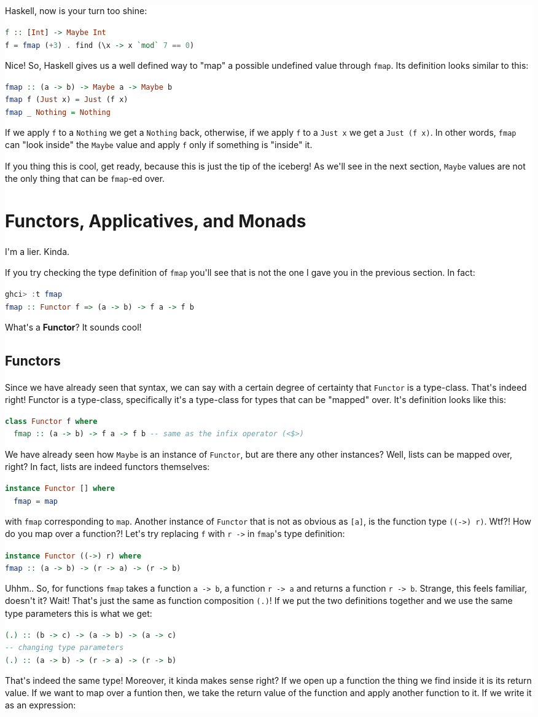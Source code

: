 Haskell, now is your turn too shine:
```haskell
f :: [Int] -> Maybe Int
f = fmap (+3) . find (\x -> x `mod` 7 == 0)
```
Nice! So, Haskell gives us a well defined way to "map" a possible undefined
value through `fmap`. Its definition looks similar to this:
```haskell
fmap :: (a -> b) -> Maybe a -> Maybe b
fmap f (Just x) = Just (f x)
fmap _ Nothing = Nothing
```
If we apply `f` to a `Nothing` we get a `Nothing` back, otherwise, if we apply
`f` to a `Just x` we get a `Just (f x)`. In other words, `fmap` can "look
inside" the `Maybe` value and apply `f` only if something is "inside" it.

If you thing this is cool, get ready, because this is just the tip of the
iceberg! As we'll see in the next section, `Maybe` values are not the only thing
that can be `fmap`-ed over.
# Functors, Applicatives, and Monads
I'm a lier. Kinda.

If you try checking the type definition of `fmap` you'll see that is not the one
I gave you in the previous section. In fact:
```haskell
ghci> :t fmap
fmap :: Functor f => (a -> b) -> f a -> f b
```
What's a **Functor**? It sounds cool!
## Functors
Since we have already seen that syntax, we can say with a certain degree of
certainty that `Functor` is a type-class. That's indeed right! Functor is a
type-class, specifically it's a type-class for types that can be "mapped" over.
It's definition looks like this:
```haskell
class Functor f where
  fmap :: (a -> b) -> f a -> f b -- same as the infix operator (<$>)
```
We have already seen how `Maybe` is an instance of `Functor`, but are there any
other instances? Well, lists can be mapped over, right? In fact, lists are
indeed functors themselves:
```haskell
instance Functor [] where
  fmap = map
```
with `fmap` corresponding to `map`. Another instance of `Functor` that is not as
obvious as `[a]`, is the function type `((->) r)`. Wtf?! How do you map over a
function?! Let's try replacing `f` with `r ->` in `fmap`'s type definition:
```haskell
instance Functor ((->) r) where
fmap :: (a -> b) -> (r -> a) -> (r -> b)
```
Uhhm.. So, for functions `fmap` takes a function `a -> b`, a function `r -> a`
and returns a function `r -> b`. Strange, this feels familiar, doesn't it? Wait!
That's just the same as function composition `(.)`! If we put the two
definitions together and we use the same type parameters this is what we get:
```haskell
(.) :: (b -> c) -> (a -> b) -> (a -> c)
-- changing type parameters
(.) :: (a -> b) -> (r -> a) -> (r -> b)
```
That's indeed the same type! Moreover, it kinda makes sense right? If we open up
a function the thing we find inside it is its return value. If we want to map over
a funtion then, we take the return value of the function and apply another
function to it. If we write it as an expression: